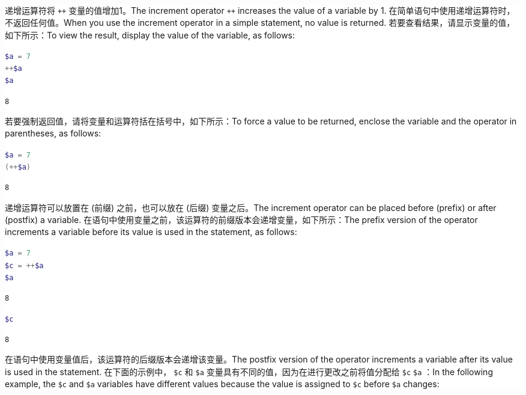 <span data-ttu-id="cf211-237">递增运算符将 `++` 变量的值增加1。</span><span class="sxs-lookup"><span data-stu-id="cf211-237">The increment operator `++` increases the value of a variable by 1.</span></span> <span data-ttu-id="cf211-238">在简单语句中使用递增运算符时，不返回任何值。</span><span class="sxs-lookup"><span data-stu-id="cf211-238">When you use the increment operator in a simple statement, no value is returned.</span></span> <span data-ttu-id="cf211-239">若要查看结果，请显示变量的值，如下所示：</span><span class="sxs-lookup"><span data-stu-id="cf211-239">To view the result, display the value of the variable, as follows:</span></span>

```powershell
$a = 7
++$a
$a
```

```
8
```

<span data-ttu-id="cf211-240">若要强制返回值，请将变量和运算符括在括号中，如下所示：</span><span class="sxs-lookup"><span data-stu-id="cf211-240">To force a value to be returned, enclose the variable and the operator in parentheses, as follows:</span></span>

```powershell
$a = 7
(++$a)
```

```
8
```

<span data-ttu-id="cf211-241">递增运算符可以放置在 (前缀) 之前，也可以放在 (后缀) 变量之后。</span><span class="sxs-lookup"><span data-stu-id="cf211-241">The increment operator can be placed before (prefix) or after (postfix) a variable.</span></span> <span data-ttu-id="cf211-242">在语句中使用变量之前，该运算符的前缀版本会递增变量，如下所示：</span><span class="sxs-lookup"><span data-stu-id="cf211-242">The prefix version of the operator increments a variable before its value is used in the statement, as follows:</span></span>

```powershell
$a = 7
$c = ++$a
$a
```

```
8
```

```powershell
$c
```

```
8
```

<span data-ttu-id="cf211-243">在语句中使用变量值后，该运算符的后缀版本会递增该变量。</span><span class="sxs-lookup"><span data-stu-id="cf211-243">The postfix version of the operator increments a variable after its value is used in the statement.</span></span> <span data-ttu-id="cf211-244">在下面的示例中， `$c` 和 `$a` 变量具有不同的值，因为在进行更改之前将值分配给 `$c` `$a` ：</span><span class="sxs-lookup"><span data-stu-id="cf211-244">In the following example, the `$c` and `$a` variables have different values because the value is assigned to `$c` before `$a` changes:</span></span>
